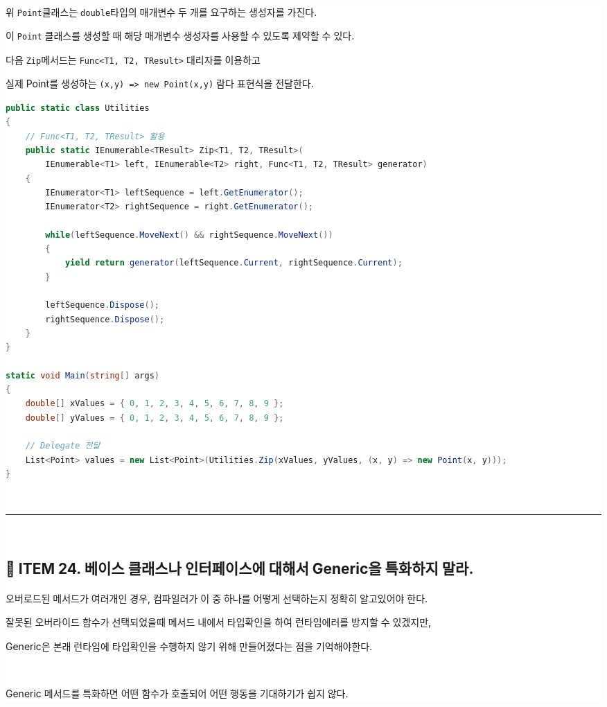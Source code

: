 위 `Point`클래스는 `double`타입의 매개변수 두 개를 요구하는 생성자를 가진다. 

이 `Point` 클래스를 생성할 때 해당 매개변수 생성자를 사용할 수 있도록 제약할 수 있다. 

다음 `Zip`메서드는 `Func<T1, T2, TResult>` 대리자를 이용하고 

실제 Point를 생성하는 `(x,y) => new Point(x,y)` 람다 표현식을 전달한다.

``` cs
public static class Utilities
{
    // Func<T1, T2, TResult> 활용
    public static IEnumerable<TResult> Zip<T1, T2, TResult>(
        IEnumerable<T1> left, IEnumerable<T2> right, Func<T1, T2, TResult> generator)
    {
        IEnumerator<T1> leftSequence = left.GetEnumerator();
        IEnumerator<T2> rightSequence = right.GetEnumerator();

        while(leftSequence.MoveNext() && rightSequence.MoveNext())
        {
            yield return generator(leftSequence.Current, rightSequence.Current);
        }

        leftSequence.Dispose();
        rightSequence.Dispose();
    }
}

static void Main(string[] args)
{
    double[] xValues = { 0, 1, 2, 3, 4, 5, 6, 7, 8, 9 };
    double[] yValues = { 0, 1, 2, 3, 4, 5, 6, 7, 8, 9 };

    // Delegate 전달
    List<Point> values = new List<Point>(Utilities.Zip(xValues, yValues, (x, y) => new Point(x, y)));
}
```

<Br>

---

<br>

## 🔸 ITEM 24. 베이스 클래스나 인터페이스에 대해서 Generic을 특화하지 말라.

오버로드된 메서드가 여러개인 경우, 컴파일러가 이 중 하나를 어떻게 선택하는지 정확히 알고있어야 한다.

잘못된 오버라이드 함수가 선택되었을때 메서드 내에서 타입확인을 하여 런타임에러를 방지할 수 있겠지만,

Generic은 본래 런타임에 타입확인을 수행하지 않기 위해 만들어졌다는 점을 기억해야한다.

<Br>

Generic 메서드를 특화하면 어떤 함수가 호출되어 어떤 행동을 기대하기가 쉽지 않다. 
